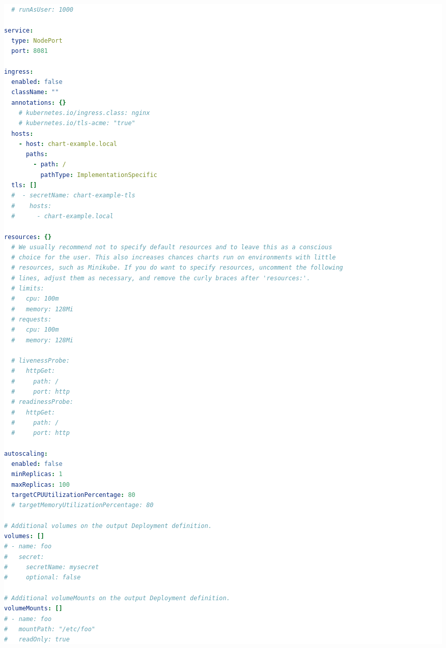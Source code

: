 ```yaml
  # runAsUser: 1000

service:
  type: NodePort
  port: 8081

ingress:
  enabled: false
  className: ""
  annotations: {}
    # kubernetes.io/ingress.class: nginx
    # kubernetes.io/tls-acme: "true"
  hosts:
    - host: chart-example.local
      paths:
        - path: /
          pathType: ImplementationSpecific
  tls: []
  #  - secretName: chart-example-tls
  #    hosts:
  #      - chart-example.local

resources: {}
  # We usually recommend not to specify default resources and to leave this as a conscious
  # choice for the user. This also increases chances charts run on environments with little
  # resources, such as Minikube. If you do want to specify resources, uncomment the following
  # lines, adjust them as necessary, and remove the curly braces after 'resources:'.
  # limits:
  #   cpu: 100m
  #   memory: 128Mi
  # requests:
  #   cpu: 100m
  #   memory: 128Mi

  # livenessProbe:
  #   httpGet:
  #     path: /
  #     port: http
  # readinessProbe:
  #   httpGet:
  #     path: /
  #     port: http

autoscaling:
  enabled: false
  minReplicas: 1
  maxReplicas: 100
  targetCPUUtilizationPercentage: 80
  # targetMemoryUtilizationPercentage: 80

# Additional volumes on the output Deployment definition.
volumes: []
# - name: foo
#   secret:
#     secretName: mysecret
#     optional: false

# Additional volumeMounts on the output Deployment definition.
volumeMounts: []
# - name: foo
#   mountPath: "/etc/foo"
#   readOnly: true

```